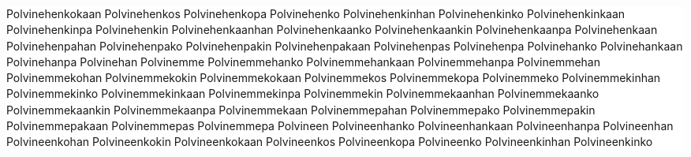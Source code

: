 Polvinehenkokaan
Polvinehenkos
Polvinehenkopa
Polvinehenko
Polvinehenkinhan
Polvinehenkinko
Polvinehenkinkaan
Polvinehenkinpa
Polvinehenkin
Polvinehenkaanhan
Polvinehenkaanko
Polvinehenkaankin
Polvinehenkaanpa
Polvinehenkaan
Polvinehenpahan
Polvinehenpako
Polvinehenpakin
Polvinehenpakaan
Polvinehenpas
Polvinehenpa
Polvinehanko
Polvinehankaan
Polvinehanpa
Polvinehan
Polvinemme
Polvinemmehanko
Polvinemmehankaan
Polvinemmehanpa
Polvinemmehan
Polvinemmekohan
Polvinemmekokin
Polvinemmekokaan
Polvinemmekos
Polvinemmekopa
Polvinemmeko
Polvinemmekinhan
Polvinemmekinko
Polvinemmekinkaan
Polvinemmekinpa
Polvinemmekin
Polvinemmekaanhan
Polvinemmekaanko
Polvinemmekaankin
Polvinemmekaanpa
Polvinemmekaan
Polvinemmepahan
Polvinemmepako
Polvinemmepakin
Polvinemmepakaan
Polvinemmepas
Polvinemmepa
Polvineen
Polvineenhanko
Polvineenhankaan
Polvineenhanpa
Polvineenhan
Polvineenkohan
Polvineenkokin
Polvineenkokaan
Polvineenkos
Polvineenkopa
Polvineenko
Polvineenkinhan
Polvineenkinko